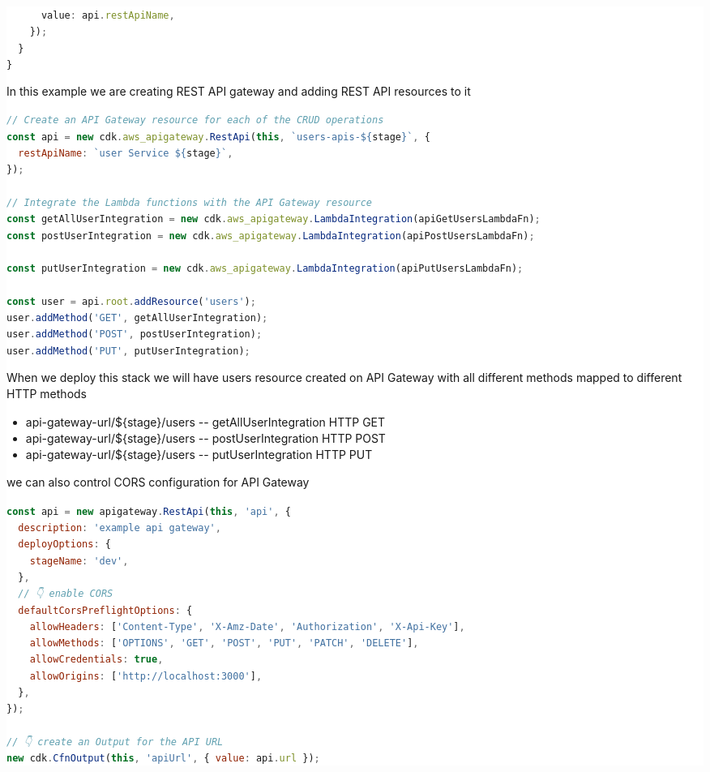 ```javascript
      value: api.restApiName,
    });
  }
}
```

In this example we are creating REST API gateway and adding REST API resources to it

```javascript
// Create an API Gateway resource for each of the CRUD operations
const api = new cdk.aws_apigateway.RestApi(this, `users-apis-${stage}`, {
  restApiName: `user Service ${stage}`,
});

// Integrate the Lambda functions with the API Gateway resource
const getAllUserIntegration = new cdk.aws_apigateway.LambdaIntegration(apiGetUsersLambdaFn);
const postUserIntegration = new cdk.aws_apigateway.LambdaIntegration(apiPostUsersLambdaFn);

const putUserIntegration = new cdk.aws_apigateway.LambdaIntegration(apiPutUsersLambdaFn);

const user = api.root.addResource('users');
user.addMethod('GET', getAllUserIntegration);
user.addMethod('POST', postUserIntegration);
user.addMethod('PUT', putUserIntegration);
```

When we deploy this stack we will have users resource created on API Gateway with all different methods mapped to different HTTP methods

- api-gateway-url/\${stage}/users -- getAllUserIntegration HTTP GET
- api-gateway-url/\${stage}/users -- postUserIntegration HTTP POST
- api-gateway-url/\${stage}/users -- putUserIntegration HTTP PUT

we can also control CORS configuration for API Gateway

```javascript
const api = new apigateway.RestApi(this, 'api', {
  description: 'example api gateway',
  deployOptions: {
    stageName: 'dev',
  },
  // 👇 enable CORS
  defaultCorsPreflightOptions: {
    allowHeaders: ['Content-Type', 'X-Amz-Date', 'Authorization', 'X-Api-Key'],
    allowMethods: ['OPTIONS', 'GET', 'POST', 'PUT', 'PATCH', 'DELETE'],
    allowCredentials: true,
    allowOrigins: ['http://localhost:3000'],
  },
});

// 👇 create an Output for the API URL
new cdk.CfnOutput(this, 'apiUrl', { value: api.url });
```
